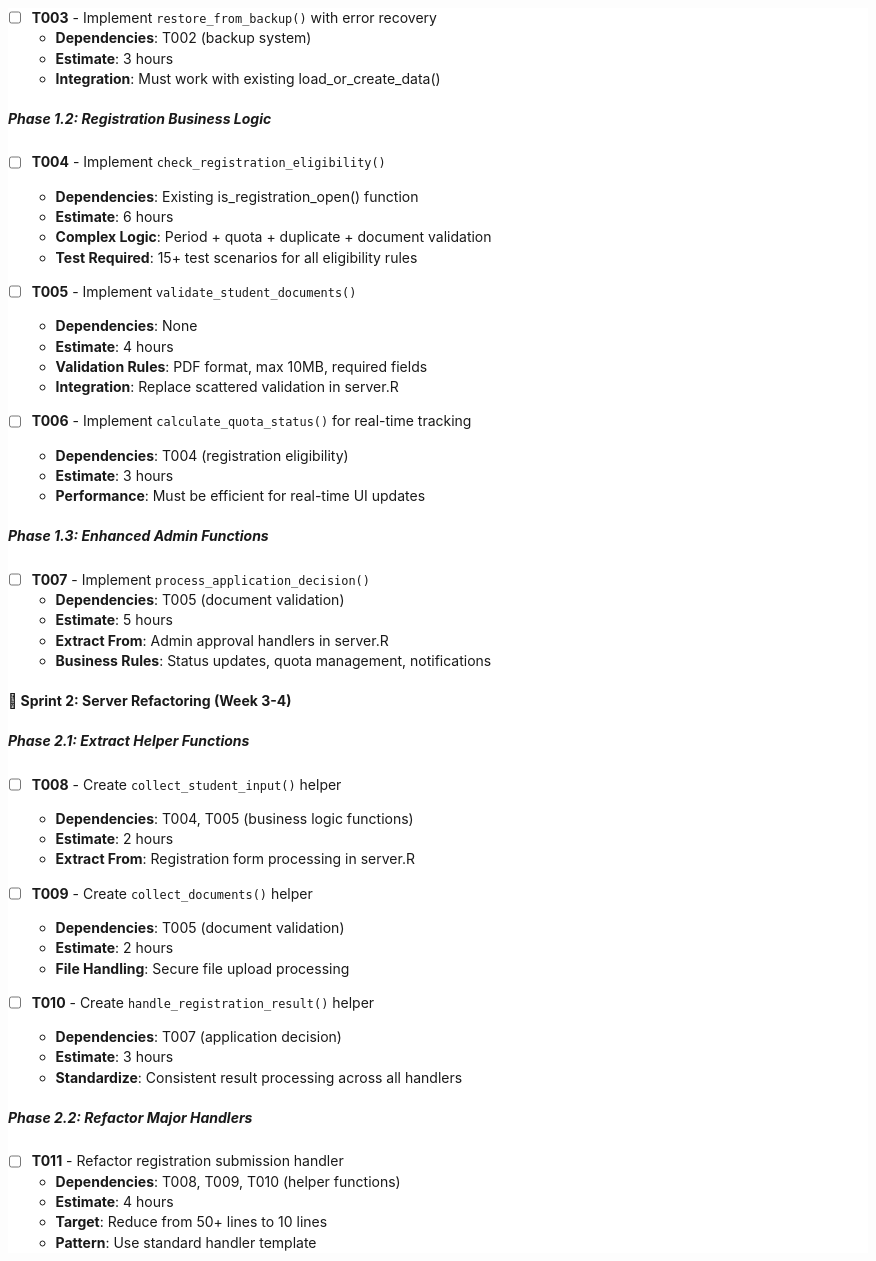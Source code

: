 - [ ] **T003** - Implement `restore_from_backup()` with error recovery
  - **Dependencies**: T002 (backup system)
  - **Estimate**: 3 hours
  - **Integration**: Must work with existing load_or_create_data()

##### **Phase 1.2: Registration Business Logic**
- [ ] **T004** - Implement `check_registration_eligibility()`
  - **Dependencies**: Existing is_registration_open() function
  - **Estimate**: 6 hours
  - **Complex Logic**: Period + quota + duplicate + document validation
  - **Test Required**: 15+ test scenarios for all eligibility rules

- [ ] **T005** - Implement `validate_student_documents()`
  - **Dependencies**: None
  - **Estimate**: 4 hours
  - **Validation Rules**: PDF format, max 10MB, required fields
  - **Integration**: Replace scattered validation in server.R

- [ ] **T006** - Implement `calculate_quota_status()` for real-time tracking
  - **Dependencies**: T004 (registration eligibility)
  - **Estimate**: 3 hours
  - **Performance**: Must be efficient for real-time UI updates

##### **Phase 1.3: Enhanced Admin Functions**
- [ ] **T007** - Implement `process_application_decision()` 
  - **Dependencies**: T005 (document validation)
  - **Estimate**: 5 hours
  - **Extract From**: Admin approval handlers in server.R
  - **Business Rules**: Status updates, quota management, notifications

#### **🔧 Sprint 2: Server Refactoring (Week 3-4)**

##### **Phase 2.1: Extract Helper Functions**
- [ ] **T008** - Create `collect_student_input()` helper
  - **Dependencies**: T004, T005 (business logic functions)
  - **Estimate**: 2 hours
  - **Extract From**: Registration form processing in server.R

- [ ] **T009** - Create `collect_documents()` helper  
  - **Dependencies**: T005 (document validation)
  - **Estimate**: 2 hours
  - **File Handling**: Secure file upload processing

- [ ] **T010** - Create `handle_registration_result()` helper
  - **Dependencies**: T007 (application decision)
  - **Estimate**: 3 hours
  - **Standardize**: Consistent result processing across all handlers

##### **Phase 2.2: Refactor Major Handlers**
- [ ] **T011** - Refactor registration submission handler
  - **Dependencies**: T008, T009, T010 (helper functions)
  - **Estimate**: 4 hours
  - **Target**: Reduce from 50+ lines to 10 lines
  - **Pattern**: Use standard handler template
